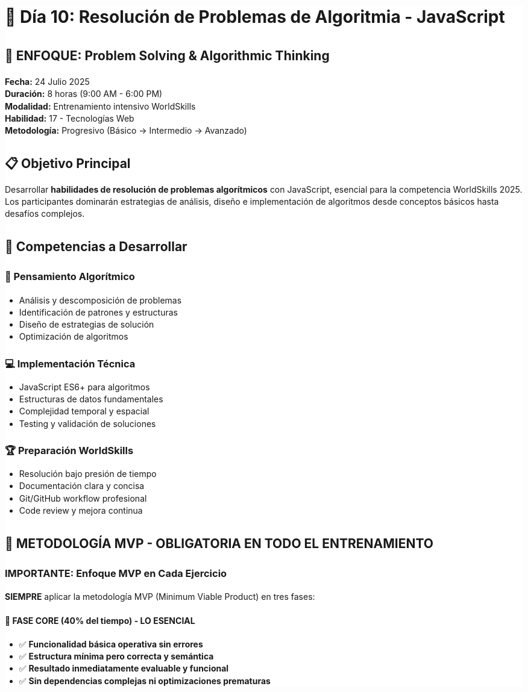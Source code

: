 # 🧩 Día 10: Resolución de Problemas de Algoritmia - JavaScript

## 🎯 ENFOQUE: Problem Solving & Algorithmic Thinking

**Fecha:** 24 Julio 2025  
**Duración:** 8 horas (9:00 AM - 6:00 PM)  
**Modalidad:** Entrenamiento intensivo WorldSkills  
**Habilidad:** 17 - Tecnologías Web  
**Metodología:** Progresivo (Básico → Intermedio → Avanzado)

## 📋 Objetivo Principal

Desarrollar **habilidades de resolución de problemas algorítmicos** con JavaScript, esencial para la competencia WorldSkills 2025. Los participantes dominarán estrategias de análisis, diseño e implementación de algoritmos desde conceptos básicos hasta desafíos complejos.

## 🎯 Competencias a Desarrollar

### **🧠 Pensamiento Algorítmico**

- Análisis y descomposición de problemas
- Identificación de patrones y estructuras
- Diseño de estrategias de solución
- Optimización de algoritmos

### **💻 Implementación Técnica**

- JavaScript ES6+ para algoritmos
- Estructuras de datos fundamentales
- Complejidad temporal y espacial
- Testing y validación de soluciones

### **🏆 Preparación WorldSkills**

- Resolución bajo presión de tiempo
- Documentación clara y concisa
- Git/GitHub workflow profesional
- Code review y mejora continua

## 🎯 METODOLOGÍA MVP - OBLIGATORIA EN TODO EL ENTRENAMIENTO

### **IMPORTANTE: Enfoque MVP en Cada Ejercicio**

**SIEMPRE** aplicar la metodología MVP (Minimum Viable Product) en tres fases:

#### **🔧 FASE CORE (40% del tiempo) - LO ESENCIAL**

- ✅ **Funcionalidad básica operativa sin errores**
- ✅ **Estructura mínima pero correcta y semántica**
- ✅ **Resultado inmediatamente evaluable y funcional**
- ✅ **Sin dependencias complejas ni optimizaciones prematuras**
